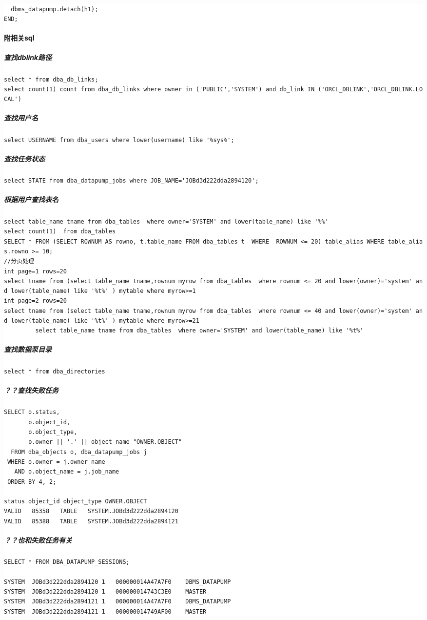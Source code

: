 ```
  dbms_datapump.detach(h1);
END;
```

#### 附相关sql
##### 查找dblink路径
```
select * from dba_db_links;
select count(1) count from dba_db_links where owner in ('PUBLIC','SYSTEM') and db_link IN ('ORCL_DBLINK','ORCL_DBLINK.LOCAL')
```
##### 查找用户名
```
select USERNAME from dba_users where lower(username) like '%sys%';
```
##### 查找任务状态
```
select STATE from dba_datapump_jobs where JOB_NAME='JOBd3d222dda2894120';
```
##### 根据用户查找表名
```
select table_name tname from dba_tables  where owner='SYSTEM' and lower(table_name) like '%%' 
select count(1)  from dba_tables
SELECT * FROM (SELECT ROWNUM AS rowno, t.table_name FROM dba_tables t  WHERE  ROWNUM <= 20) table_alias WHERE table_alias.rowno >= 10;
//分页处理
int page=1 rows=20
select tname from (select table_name tname,rownum myrow from dba_tables  where rownum <= 20 and lower(owner)='system' and lower(table_name) like '%t%' ) mytable where myrow>=1
int page=2 rows=20
select tname from (select table_name tname,rownum myrow from dba_tables  where rownum <= 40 and lower(owner)='system' and lower(table_name) like '%t%' ) mytable where myrow>=21
		 select table_name tname from dba_tables  where owner='SYSTEM' and lower(table_name) like '%t%' 
```
##### 查找数据泵目录
```
select * from dba_directories 
```
##### ？？查找失败任务
```
SELECT o.status,
       o.object_id,
       o.object_type,
       o.owner || '.' || object_name "OWNER.OBJECT"
  FROM dba_objects o, dba_datapump_jobs j
 WHERE o.owner = j.owner_name
   AND o.object_name = j.job_name
 ORDER BY 4, 2;
 
status object_id object_type OWNER.OBJECT
VALID	85358	TABLE	SYSTEM.JOBd3d222dda2894120
VALID	85388	TABLE	SYSTEM.JOBd3d222dda2894121
```
##### ？？也和失败任务有关
```
SELECT * FROM DBA_DATAPUMP_SESSIONS;

SYSTEM	JOBd3d222dda2894120	1	000000014A47A7F0	DBMS_DATAPUMP
SYSTEM	JOBd3d222dda2894120	1	000000014743C3E0	MASTER
SYSTEM	JOBd3d222dda2894121	1	000000014A47A7F0	DBMS_DATAPUMP
SYSTEM	JOBd3d222dda2894121	1	000000014749AF00	MASTER
```